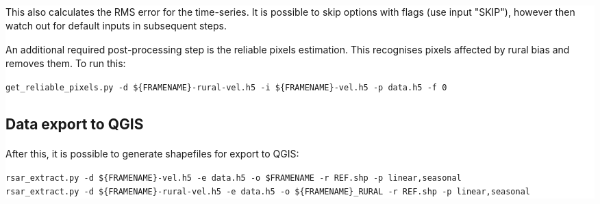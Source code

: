 This also calculates the RMS error for the time-series. It is possible to skip options with flags (use input "SKIP"), however then watch out for default inputs in subsequent steps.

An additional required post-processing step is the reliable pixels estimation. This recognises pixels affected by rural bias and removes them. To run this:
```shell
get_reliable_pixels.py -d ${FRAMENAME}-rural-vel.h5 -i ${FRAMENAME}-vel.h5 -p data.h5 -f 0
```

## Data export to QGIS
After this, it is possible to generate shapefiles for export to QGIS:
```shell
rsar_extract.py -d ${FRAMENAME}-vel.h5 -e data.h5 -o $FRAMENAME -r REF.shp -p linear,seasonal
rsar_extract.py -d ${FRAMENAME}-rural-vel.h5 -e data.h5 -o ${FRAMENAME}_RURAL -r REF.shp -p linear,seasonal
```
